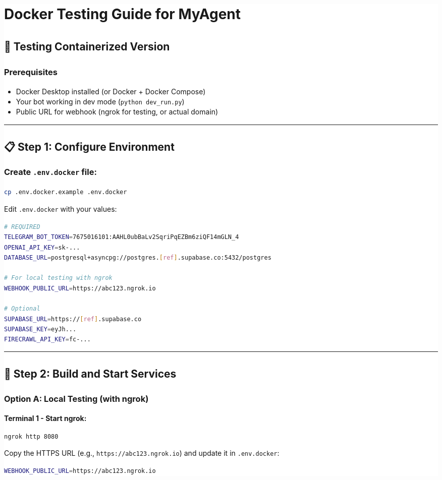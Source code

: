 # Docker Testing Guide for MyAgent

## 🐳 Testing Containerized Version

### Prerequisites
- Docker Desktop installed (or Docker + Docker Compose)
- Your bot working in dev mode (`python dev_run.py`)
- Public URL for webhook (ngrok for testing, or actual domain)

---

## 📋 Step 1: Configure Environment

### Create `.env.docker` file:

```bash
cp .env.docker.example .env.docker
```

Edit `.env.docker` with your values:

```bash
# REQUIRED
TELEGRAM_BOT_TOKEN=7675016101:AAHL0ubBaLv2SqriPqEZBm6ziQF14mGLN_4
OPENAI_API_KEY=sk-...
DATABASE_URL=postgresql+asyncpg://postgres.[ref].supabase.co:5432/postgres

# For local testing with ngrok
WEBHOOK_PUBLIC_URL=https://abc123.ngrok.io

# Optional
SUPABASE_URL=https://[ref].supabase.co
SUPABASE_KEY=eyJh...
FIRECRAWL_API_KEY=fc-...
```

---

## 🚀 Step 2: Build and Start Services

### Option A: Local Testing (with ngrok)

**Terminal 1 - Start ngrok:**
```bash
ngrok http 8080
```

Copy the HTTPS URL (e.g., `https://abc123.ngrok.io`) and update it in `.env.docker`:
```bash
WEBHOOK_PUBLIC_URL=https://abc123.ngrok.io
```
